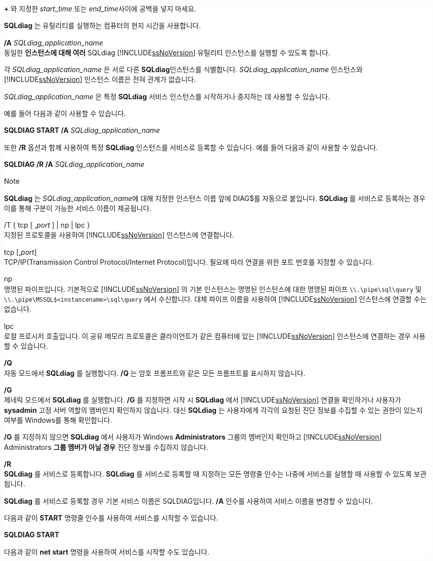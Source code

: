  **+** 와 지정한 *start_time* 또는 *end_time*사이에 공백을 넣지 마세요.  
  
 **SQLdiag** 는 유틸리티를 실행하는 컴퓨터의 현지 시간을 사용합니다.  
  
 **/A**  *SQLdiag_application_name*  
 동일한 **인스턴스에 대해 여러** SQLdiag [!INCLUDE[ssNoVersion](../includes/ssnoversion-md.md)] 유틸리티 인스턴스를 실행할 수 있도록 합니다.  
  
 각 *SQLdiag_application_name* 은 서로 다른 **SQLdiag**인스턴스를 식별합니다. *SQLdiag_application_name* 인스턴스와 [!INCLUDE[ssNoVersion](../includes/ssnoversion-md.md)] 인스턴스 이름은 전혀 관계가 없습니다.  
  
 *SQLdiag_application_name* 은 특정 **SQLdiag** 서비스 인스턴스를 시작하거나 중지하는 데 사용할 수 있습니다.  
  
 예를 들어 다음과 같이 사용할 수 있습니다.  
  
 **SQLDIAG START /A**  *SQLdiag_application_name*  
  
 또한 **/R** 옵션과 함께 사용하여 특정 **SQLdiag** 인스턴스를 서비스로 등록할 수 있습니다. 예를 들어 다음과 같이 사용할 수 있습니다.  
  
 **SQLDIAG /R /A** *SQLdiag_application_name*  
  
> [!NOTE]  
>  **SQLdiag** 는 *SQLdiag_application_name*에 대해 지정한 인스턴스 이름 앞에 DIAG$를 자동으로 붙입니다. **SQLdiag** 를 서비스로 등록하는 경우 이를 통해 구분이 가능한 서비스 이름이 제공됩니다.  
  
 /T { tcp [ ,*port* ] | np | lpc }  
 지정된 프로토콜을 사용하여 [!INCLUDE[ssNoVersion](../includes/ssnoversion-md.md)] 인스턴스에 연결합니다.  
  
 tcp [,*port*]  
 TCP/IP(Transmission Control Protocol/Internet Protocol)입니다. 필요에 따라 연결을 위한 포트 번호를 지정할 수 있습니다.  
  
 np  
 명명된 파이프입니다. 기본적으로 [!INCLUDE[ssNoVersion](../includes/ssnoversion-md.md)] 의 기본 인스턴스는 명명된 인스턴스에 대한 명명된 파이프 `\\.\pipe\sql\query` 및 `\\.\pipe\MSSQL$<instancename>\sql\query` 에서 수신합니다. 대체 파이프 이름을 사용하여 [!INCLUDE[ssNoVersion](../includes/ssnoversion-md.md)] 인스턴스에 연결할 수는 없습니다.  
  
 lpc  
 로컬 프로시저 호출입니다. 이 공유 메모리 프로토콜은 클라이언트가 같은 컴퓨터에 있는 [!INCLUDE[ssNoVersion](../includes/ssnoversion-md.md)] 인스턴스에 연결하는 경우 사용할 수 있습니다.  
  
 **/Q**  
 자동 모드에서 **SQLdiag** 를 실행합니다. **/Q** 는 암호 프롬프트와 같은 모든 프롬프트를 표시하지 않습니다.  
  
 **/G**  
 제네릭 모드에서 **SQLdiag** 를 실행합니다. **/G** 를 지정하면 시작 시 **SQLdiag** 에서 [!INCLUDE[ssNoVersion](../includes/ssnoversion-md.md)] 연결을 확인하거나 사용자가 **sysadmin** 고정 서버 역할의 멤버인지 확인하지 않습니다. 대신 **SQLdiag** 는 사용자에게 각각의 요청된 진단 정보를 수집할 수 있는 권한이 있는지 여부를 Windows를 통해 확인합니다.  
  
 **/G** 를 지정하지 않으면 **SQLdiag** 에서 사용자가 Windows **Administrators** 그룹의 멤버인지 확인하고 [!INCLUDE[ssNoVersion](../includes/ssnoversion-md.md)] Administrators **그룹 멤버가 아닐 경우** 진단 정보를 수집하지 않습니다.  
  
 **/R**  
 **SQLdiag** 를 서비스로 등록합니다. **SQLdiag** 를 서비스로 등록할 때 지정하는 모든 명령줄 인수는 나중에 서비스를 실행할 때 사용할 수 있도록 보관됩니다.  
  
 **SQLdiag** 를 서비스로 등록할 경우 기본 서비스 이름은 SQLDIAG입니다. **/A** 인수를 사용하여 서비스 이름을 변경할 수 있습니다.  
  
 다음과 같이 **START** 명령줄 인수를 사용하여 서비스를 시작할 수 있습니다.  
  
 **SQLDIAG START**  
  
 다음과 같이 **net start** 명령을 사용하여 서비스를 시작할 수도 있습니다.  
  